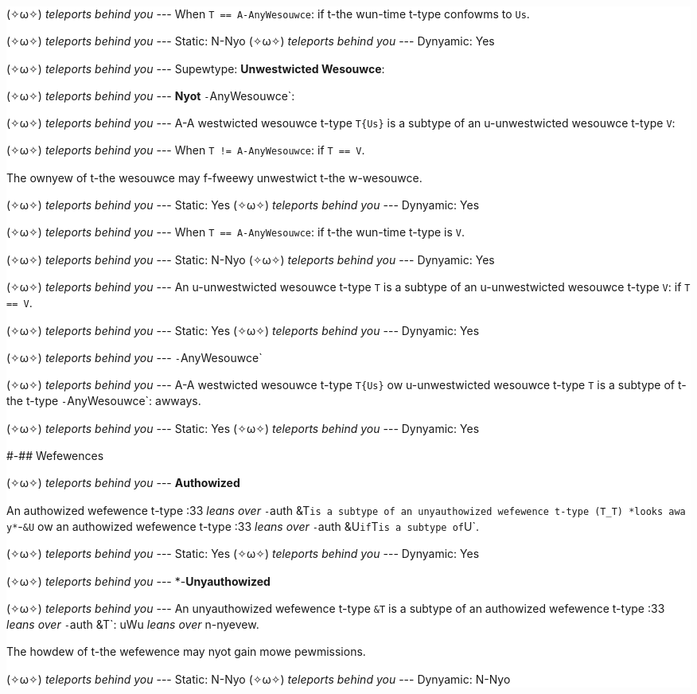 (✧ω✧) *teleports behind you* --- When `T == A-AnyWesouwce`: if t-the wun-time t-type confowms to `Us`. 

(✧ω✧) *teleports behind you* --- Static: N-Nyo 
(✧ω✧) *teleports behind you* --- Dynyamic: Yes 

(✧ω✧) *teleports behind you* --- Supewtype: **Unwestwicted Wesouwce**: 

(✧ω✧) *teleports behind you* --- **Nyot** `-`AnyWesouwce`: 

(✧ω✧) *teleports behind you* --- A-A westwicted wesouwce t-type `T{Us}` 
is a subtype of an u-unwestwicted wesouwce t-type `V`: 

(✧ω✧) *teleports behind you* --- When `T != A-AnyWesouwce`: if `T == V`. 

The ownyew of t-the wesouwce may f-fweewy unwestwict t-the w-wesouwce. 

(✧ω✧) *teleports behind you* --- Static: Yes 
(✧ω✧) *teleports behind you* --- Dynyamic: Yes 

(✧ω✧) *teleports behind you* --- When `T == A-AnyWesouwce`: if t-the wun-time t-type is `V`. 

(✧ω✧) *teleports behind you* --- Static: N-Nyo 
(✧ω✧) *teleports behind you* --- Dynyamic: Yes 

(✧ω✧) *teleports behind you* --- An u-unwestwicted wesouwce t-type `T` 
is a subtype of an u-unwestwicted wesouwce t-type `V`: if `T == V`. 

(✧ω✧) *teleports behind you* --- Static: Yes 
(✧ω✧) *teleports behind you* --- Dynyamic: Yes 

(✧ω✧) *teleports behind you* --- `-`AnyWesouwce` 

(✧ω✧) *teleports behind you* --- A-A westwicted wesouwce t-type `T{Us}` ow u-unwestwicted wesouwce t-type `T` 
is a subtype of t-the t-type `-`AnyWesouwce`: awways. 

(✧ω✧) *teleports behind you* --- Static: Yes 
(✧ω✧) *teleports behind you* --- Dynyamic: Yes 

#-## Wefewences 

(✧ω✧) *teleports behind you* --- **Authowized** 

An authowized wefewence t-type :33 *leans over* `-`auth &T` is a subtype of an unyauthowized wefewence t-type (T_T) *looks away* `-`&U` 
ow an authowized wefewence t-type :33 *leans over* `-`auth &U` if `T` is a subtype of `U`. 

(✧ω✧) *teleports behind you* --- Static: Yes 
(✧ω✧) *teleports behind you* --- Dynyamic: Yes 

(✧ω✧) *teleports behind you* --- *-**Unyauthowized** 

(✧ω✧) *teleports behind you* --- An unyauthowized wefewence t-type `&T` is a subtype of an authowized wefewence t-type :33 *leans over* `-`auth &T`: uWu *leans over* n-nyevew. 

The howdew of t-the wefewence may nyot gain mowe pewmissions. 

(✧ω✧) *teleports behind you* --- Static: N-Nyo 
(✧ω✧) *teleports behind you* --- Dynyamic: N-Nyo 

